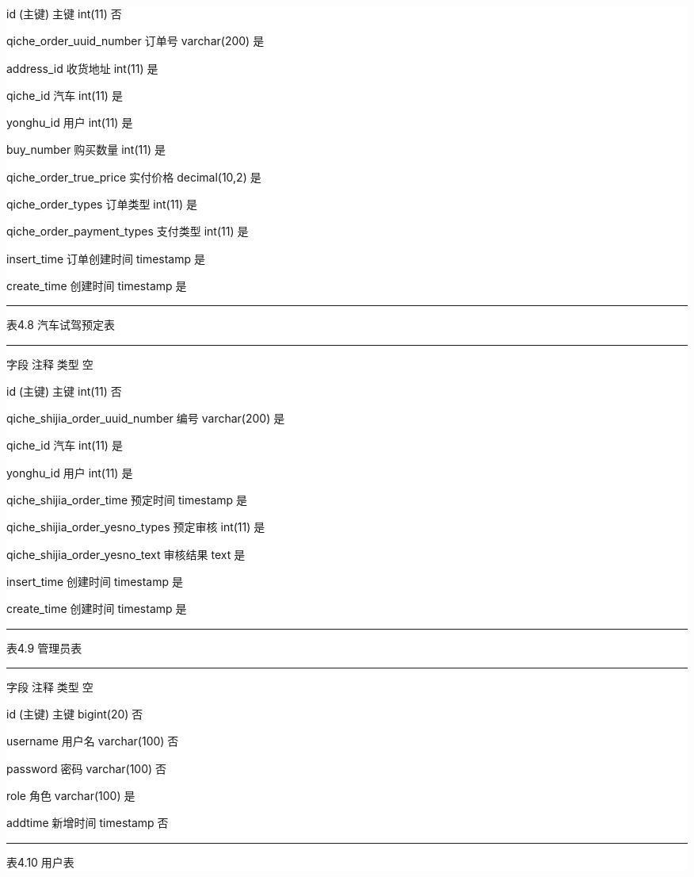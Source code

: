   id (主键)                     主键                int(11)         否

  qiche_order_uuid_number       订单号              varchar(200)    是

  address_id                    收货地址            int(11)         是

  qiche_id                      汽车                int(11)         是

  yonghu_id                     用户                int(11)         是

  buy_number                    购买数量            int(11)         是

  qiche_order_true_price        实付价格            decimal(10,2)   是

  qiche_order_types             订单类型            int(11)         是

  qiche_order_payment_types     支付类型            int(11)         是

  insert_time                   订单创建时间        timestamp       是

  create_time                   创建时间            timestamp       是
  ----------------------------- ------------------- --------------- -----

表4.8 汽车试驾预定表

  ----------------------------------- -------------- -------------- -----
  字段                                注释           类型           空

  id (主键)                           主键           int(11)        否

  qiche_shijia_order_uuid_number      编号           varchar(200)   是

  qiche_id                            汽车           int(11)        是

  yonghu_id                           用户           int(11)        是

  qiche_shijia_order_time             预定时间       timestamp      是

  qiche_shijia_order_yesno_types      预定审核       int(11)        是

  qiche_shijia_order_yesno_text       审核结果       text           是

  insert_time                         创建时间       timestamp      是

  create_time                         创建时间       timestamp      是
  ----------------------------------- -------------- -------------- -----

表4.9 管理员表

  -------------- -------------------------------- ----------------- ------
  字段           注释                             类型              空

  id (主键)      主键                             bigint(20)        否

  username       用户名                           varchar(100)      否

  password       密码                             varchar(100)      否

  role           角色                             varchar(100)      是

  addtime        新增时间                         timestamp         否
  -------------- -------------------------------- ----------------- ------

表4.10 用户表
